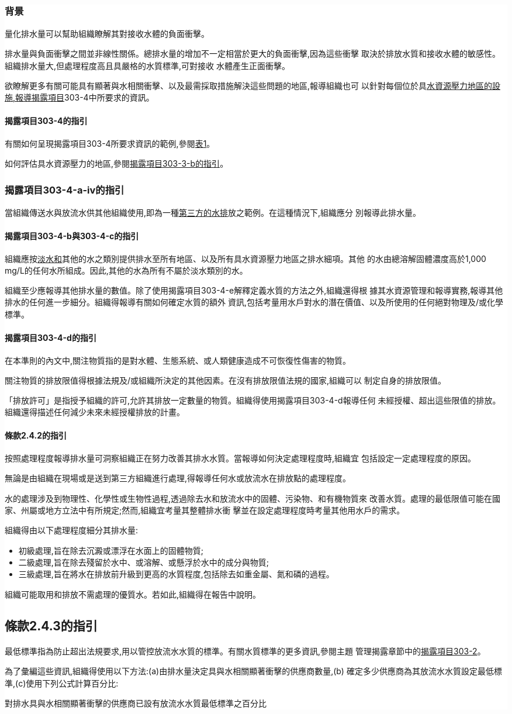 ### 背景

量化排水量可以幫助組織瞭解其對接收水體的負面衝擊。

排水量與負面衝擊之間並非線性關係。總排水量的增加不一定相當於更大的負面衝擊,因為這些衝擊 取決於排放水質和接收水體的敏感性。組織排水量大,但處理程度高且具嚴格的水質標準,可對接收 水體產生正面衝擊。

欲瞭解更多有關可能具有顯著與水相關衝擊、以及最需採取措施解決這些問題的地區,報導組織也可 以針對每個位於具[水資源壓力地區的設施,報導揭露項目](#_bookmark37)303-4中所要求的資訊。

#### 揭露項目**303-4**的指引

有關如何呈現揭露項目303-4所要求資訊的範例,參閱[表](#page-15-0)[1](#page-15-0)。

如何評估具水資源壓力的地區,參閱[揭露項目](#_bookmark5)[303-3-b](#page-9-1)[的指引](#page-9-1)。

### 揭露項目**303-4-a-iv**的指引

當組織傳送水與放流水供其他組織使用,即為一種[第三方的水排](#page-21-7)放之範例。在這種情況下,組織應分 別報導此排水量。

#### 揭露項目**303-4-b**與**303-4-c**的指引

組織應按[淡水和](#page-21-8)其他的水之類別提供排水至所有地區、以及所有具水資源壓力地區之排水細項。其他 的水由總溶解固體濃度高於1,000 mg/L的任何水所組成。因此,其他的水為所有不屬於淡水類別的水。

組織至少應報導其他排水量的數值。除了使用揭露項目303-4-e解釋定義水質的方法之外,組織還得根 據其水資源管理和報導實務,報導其他排水的任何進一步細分。組織得報導有關如何確定水質的額外 資訊,包括考量用水戶對水的潛在價值、以及所使用的任何絕對物理及/或化學標準。

#### 揭露項目**303-4-d**的指引

在本準則的內文中,關注物質指的是對水體、生態系統、或人類健康造成不可恢復性傷害的物質。

關注物質的排放限值得根據法規及/或組織所決定的其他因素。在沒有排放限值法規的國家,組織可以 制定自身的排放限值。

「排放許可」是指授予組織的許可,允許其排放一定數量的物質。組織得使用揭露項目303-4-d報導任何 未經授權、超出這些限值的排放。組織還得描述任何減少未來未經授權排放的計畫。

#### 條款**2.4.2**的指引

按照處理程度報導排水量可洞察組織正在努力改善其排水水質。當報導如何決定處理程度時,組織宜 包括設定一定處理程度的原因。

無論是由組織在現場或是送到第三方組織進行處理,得報導任何水或放流水在排放點的處理程度。

水的處理涉及到物理性、化學性或生物性過程,透過除去水和放流水中的固體、污染物、和有機物質來 改善水質。處理的最低限值可能在國家、州屬或地方立法中有所規定;然而,組織宜考量其整體排水衝 擊並在設定處理程度時考量其他用水戶的需求。

組織得由以下處理程度細分其排水量:

- 初級處理,旨在除去沉澱或漂浮在水面上的固體物質;
- 二級處理,旨在除去殘留於水中、或溶解、或懸浮於水中的成分與物質;
- 三級處理,旨在將水在排放前升級到更高的水質程度,包括除去如重金屬、氮和磷的過程。

組織可能取用和排放不需處理的優質水。若如此,組織得在報告中說明。

## 條款**2.4.3**的指引

最低標準指為防止超出法規要求,用以管控放流水水質的標準。有關水質標準的更多資訊,參閱主題 管理揭露章節中的[揭露項目](#_bookmark3)[303-2](#page-8-1)。

為了彙編這些資訊,組織得使用以下方法:(a)由排水量決定具與水相關顯著衝擊的供應商數量,(b) 確定多少供應商為其放流水水質設定最低標準,(c)使用下列公式計算百分比:

對排水具與水相關顯著衝擊的供應商已設有放流水水質最低標準之百分比
